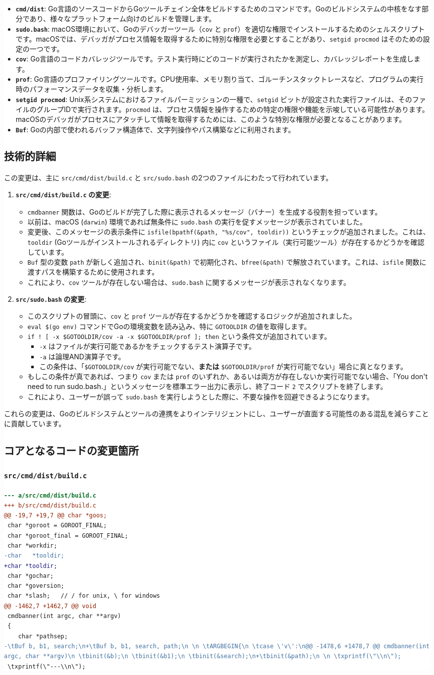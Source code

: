 *   **`cmd/dist`**: Go言語のソースコードからGoツールチェイン全体をビルドするためのコマンドです。Goのビルドシステムの中核をなす部分であり、様々なプラットフォーム向けのビルドを管理します。
*   **`sudo.bash`**: macOS環境において、Goのデバッガーツール（`cov` と `prof`）を適切な権限でインストールするためのシェルスクリプトです。macOSでは、デバッガがプロセス情報を取得するために特別な権限を必要とすることがあり、`setgid procmod` はそのための設定の一つです。
*   **`cov`**: Go言語のコードカバレッジツールです。テスト実行時にどのコードが実行されたかを測定し、カバレッジレポートを生成します。
*   **`prof`**: Go言語のプロファイリングツールです。CPU使用率、メモリ割り当て、ゴルーチンスタックトレースなど、プログラムの実行時のパフォーマンスデータを収集・分析します。
*   **`setgid procmod`**: Unix系システムにおけるファイルパーミッションの一種で、`setgid` ビットが設定された実行ファイルは、そのファイルのグループIDで実行されます。`procmod` は、プロセス情報を操作するための特定の権限や機能を示唆している可能性があります。macOSのデバッガがプロセスにアタッチして情報を取得するためには、このような特別な権限が必要となることがあります。
*   **`Buf`**: Goの内部で使われるバッファ構造体で、文字列操作やパス構築などに利用されます。

## 技術的詳細

この変更は、主に `src/cmd/dist/build.c` と `src/sudo.bash` の2つのファイルにわたって行われています。

1.  **`src/cmd/dist/build.c` の変更**:
    *   `cmdbanner` 関数は、Goのビルドが完了した際に表示されるメッセージ（バナー）を生成する役割を担っています。
    *   以前は、macOS (`darwin`) 環境であれば無条件に `sudo.bash` の実行を促すメッセージが表示されていました。
    *   変更後、このメッセージの表示条件に `isfile(bpathf(&path, "%s/cov", tooldir))` というチェックが追加されました。これは、`tooldir` (Goツールがインストールされるディレクトリ) 内に `cov` というファイル（実行可能ツール）が存在するかどうかを確認しています。
    *   `Buf` 型の変数 `path` が新しく追加され、`binit(&path)` で初期化され、`bfree(&path)` で解放されています。これは、`isfile` 関数に渡すパスを構築するために使用されます。
    *   これにより、`cov` ツールが存在しない場合は、`sudo.bash` に関するメッセージが表示されなくなります。

2.  **`src/sudo.bash` の変更**:
    *   このスクリプトの冒頭に、`cov` と `prof` ツールが存在するかどうかを確認するロジックが追加されました。
    *   `eval $(go env)` コマンドでGoの環境変数を読み込み、特に `GOTOOLDIR` の値を取得します。
    *   `if ! [ -x $GOTOOLDIR/cov -a -x $GOTOOLDIR/prof ]; then` という条件文が追加されています。
        *   `-x` はファイルが実行可能であるかをチェックするテスト演算子です。
        *   `-a` は論理AND演算子です。
        *   この条件は、「`$GOTOOLDIR/cov` が実行可能でない、**または** `$GOTOOLDIR/prof` が実行可能でない」場合に真となります。
    *   もしこの条件が真であれば、つまり `cov` または `prof` のいずれか、あるいは両方が存在しないか実行可能でない場合、「You don't need to run sudo.bash.」というメッセージを標準エラー出力に表示し、終了コード `2` でスクリプトを終了します。
    *   これにより、ユーザーが誤って `sudo.bash` を実行しようとした際に、不要な操作を回避できるようになります。

これらの変更は、Goのビルドシステムとツールの連携をよりインテリジェントにし、ユーザーが直面する可能性のある混乱を減らすことに貢献しています。

## コアとなるコードの変更箇所

### `src/cmd/dist/build.c`

```diff
--- a/src/cmd/dist/build.c
+++ b/src/cmd/dist/build.c
@@ -19,7 +19,7 @@ char *goos;
 char *goroot = GOROOT_FINAL;
 char *goroot_final = GOROOT_FINAL;
 char *workdir;
-char	*tooldir;
+char *tooldir;
 char *gochar;
 char *goversion;
 char *slash;	// / for unix, \ for windows
@@ -1462,7 +1462,7 @@ void
 cmdbanner(int argc, char **argv)
 {
 	char *pathsep;
-\tBuf b, b1, search;\n+\tBuf b, b1, search, path;\n \n \tARGBEGIN{\n \tcase \'v\':\n@@ -1478,6 +1478,7 @@ cmdbanner(int argc, char **argv)\n \tbinit(&b);\n \tbinit(&b1);\n \tbinit(&search);\n+\tbinit(&path);\n \n \txprintf(\"\\n\");
 \txprintf(\"---\\n\");
```
